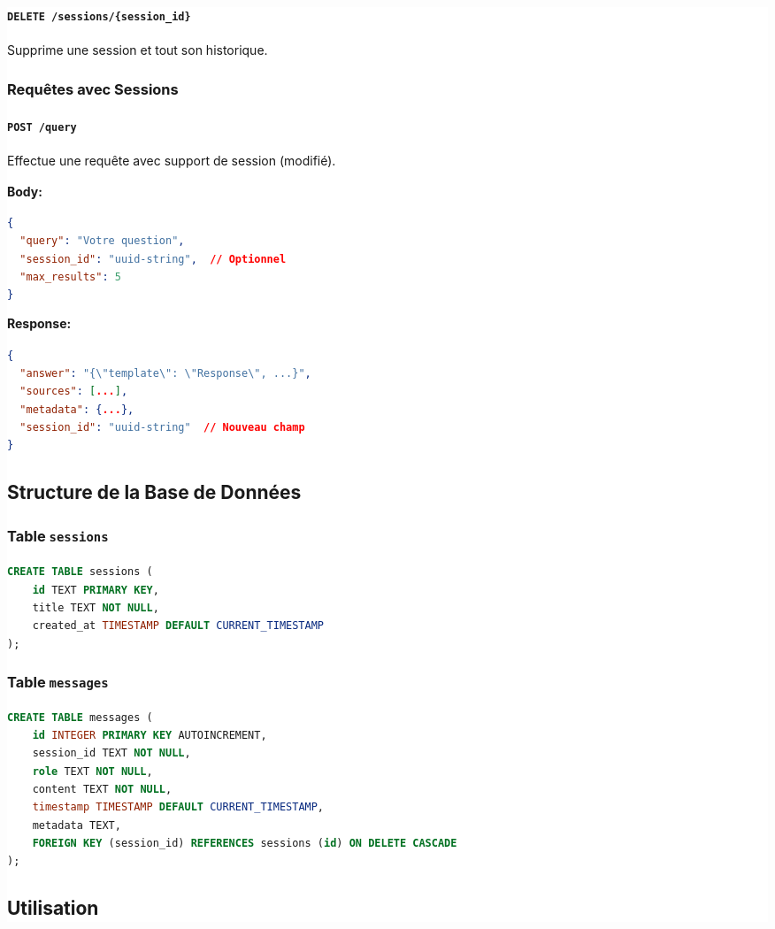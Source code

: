 #### `DELETE /sessions/{session_id}`
Supprime une session et tout son historique.

### Requêtes avec Sessions

#### `POST /query`
Effectue une requête avec support de session (modifié).

**Body:**
```json
{
  "query": "Votre question",
  "session_id": "uuid-string",  // Optionnel
  "max_results": 5
}
```

**Response:**
```json
{
  "answer": "{\"template\": \"Response\", ...}",
  "sources": [...],
  "metadata": {...},
  "session_id": "uuid-string"  // Nouveau champ
}
```

## Structure de la Base de Données

### Table `sessions`
```sql
CREATE TABLE sessions (
    id TEXT PRIMARY KEY,
    title TEXT NOT NULL,
    created_at TIMESTAMP DEFAULT CURRENT_TIMESTAMP
);
```

### Table `messages`
```sql
CREATE TABLE messages (
    id INTEGER PRIMARY KEY AUTOINCREMENT,
    session_id TEXT NOT NULL,
    role TEXT NOT NULL,
    content TEXT NOT NULL,
    timestamp TIMESTAMP DEFAULT CURRENT_TIMESTAMP,
    metadata TEXT,
    FOREIGN KEY (session_id) REFERENCES sessions (id) ON DELETE CASCADE
);
```

## Utilisation
